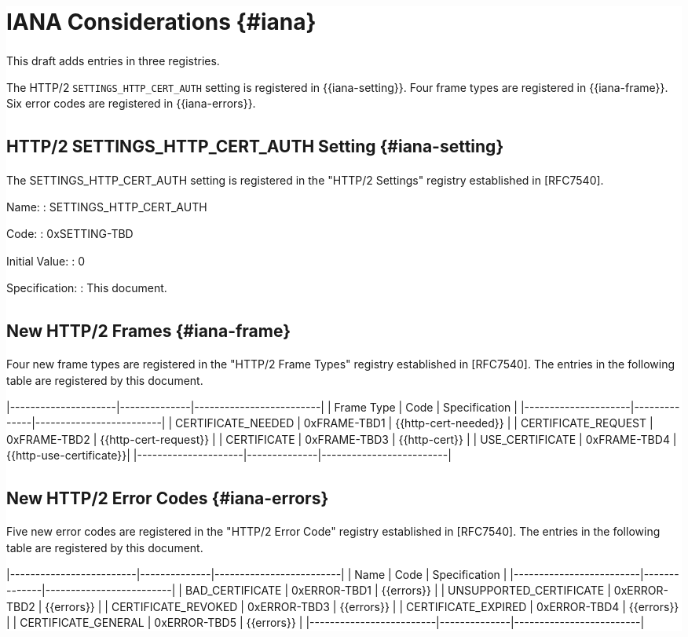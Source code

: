 # IANA Considerations {#iana}

This draft adds entries in three registries.

The HTTP/2 `SETTINGS_HTTP_CERT_AUTH` setting is registered in {{iana-setting}}.
Four frame types are registered in {{iana-frame}}.  Six error codes are
registered in {{iana-errors}}.

## HTTP/2 SETTINGS_HTTP_CERT_AUTH Setting {#iana-setting}

The SETTINGS_HTTP_CERT_AUTH setting is registered in the "HTTP/2 Settings"
registry established in [RFC7540].

Name:
: SETTINGS_HTTP_CERT_AUTH

Code:
: 0xSETTING-TBD

Initial Value:
: 0

Specification:
: This document.

## New HTTP/2 Frames {#iana-frame}

Four new frame types are registered in the "HTTP/2 Frame Types" registry
established in [RFC7540]. The entries in the following table are registered by
this document.

|---------------------|--------------|-------------------------|
| Frame Type          | Code         | Specification           |
|---------------------|--------------|-------------------------|
| CERTIFICATE_NEEDED  | 0xFRAME-TBD1 | {{http-cert-needed}}    |
| CERTIFICATE_REQUEST | 0xFRAME-TBD2 | {{http-cert-request}}   |
| CERTIFICATE         | 0xFRAME-TBD3 | {{http-cert}}           |
| USE_CERTIFICATE     | 0xFRAME-TBD4 | {{http-use-certificate}}|
|---------------------|--------------|-------------------------|

## New HTTP/2 Error Codes {#iana-errors}

Five new error codes are registered in the "HTTP/2 Error Code" registry
established in [RFC7540]. The entries in the following table are registered by
this document.

|-------------------------|--------------|-------------------------|
| Name                    | Code         | Specification           |
|-------------------------|--------------|-------------------------|
| BAD_CERTIFICATE         | 0xERROR-TBD1 | {{errors}}              |
| UNSUPPORTED_CERTIFICATE | 0xERROR-TBD2 | {{errors}}              |
| CERTIFICATE_REVOKED     | 0xERROR-TBD3 | {{errors}}              |
| CERTIFICATE_EXPIRED     | 0xERROR-TBD4 | {{errors}}              |
| CERTIFICATE_GENERAL     | 0xERROR-TBD5 | {{errors}}              |
|-------------------------|--------------|-------------------------|
